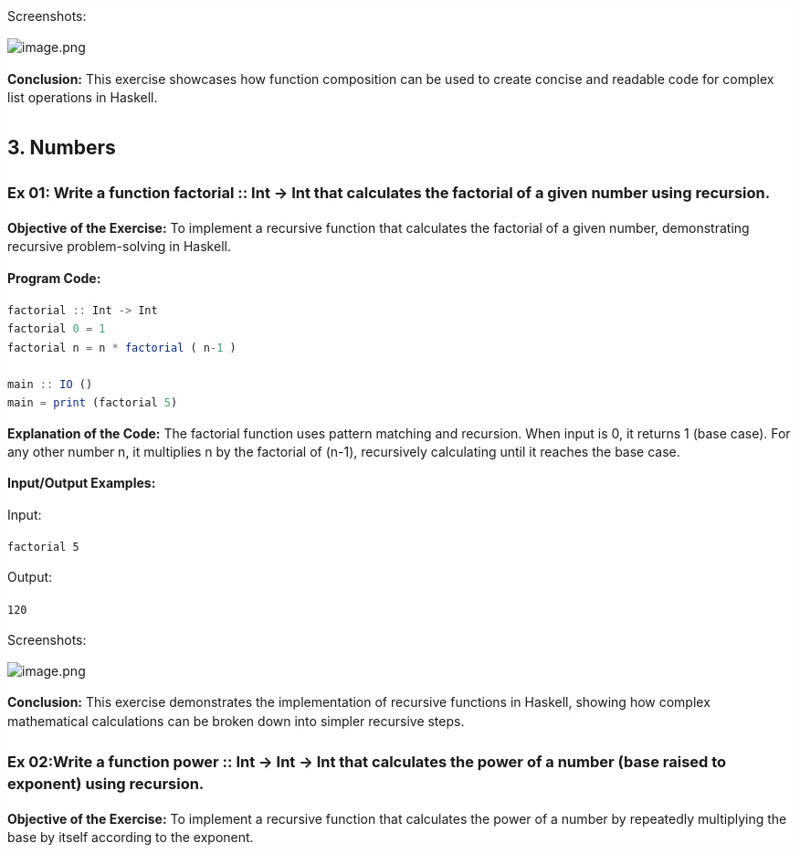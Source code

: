 Screenshots:

![image.png](Lab-02-report%20154b7a782d57809cb5edf9af63f9dc3e/image%203.png)

**Conclusion:** This exercise showcases how function composition can be used to create concise and readable code for complex list operations in Haskell.

## 3. Numbers

### Ex 01: Write a function factorial :: Int -> Int that calculates the factorial of a given number using recursion.

**Objective of the Exercise:** To implement a recursive function that calculates the factorial of a given number, demonstrating recursive problem-solving in Haskell.

**Program Code:**

```jsx
factorial :: Int -> Int
factorial 0 = 1
factorial n = n * factorial ( n-1 )

main :: IO ()
main = print (factorial 5)
```

**Explanation of the Code:** The factorial function uses pattern matching and recursion. When input is 0, it returns 1 (base case). For any other number n, it multiplies n by the factorial of (n-1), recursively calculating until it reaches the base case.

**Input/Output Examples:**

Input:

```
factorial 5
```

Output:

```
120
```

Screenshots:

![image.png](Lab-02-report%20154b7a782d57809cb5edf9af63f9dc3e/image%204.png)

**Conclusion:** This exercise demonstrates the implementation of recursive functions in Haskell, showing how complex mathematical calculations can be broken down into simpler recursive steps.

### Ex 02:Write a function power :: Int -> Int -> Int that calculates the power of a number (base raised to exponent) using recursion.

**Objective of the Exercise:** To implement a recursive function that calculates the power of a number by repeatedly multiplying the base by itself according to the exponent.
